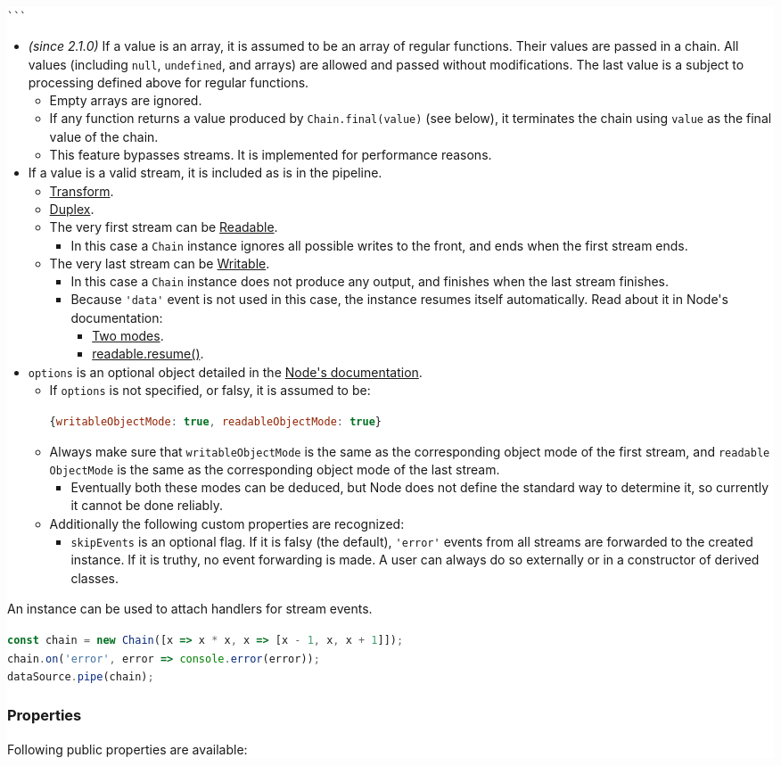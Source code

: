     ```
  * *(since 2.1.0)* If a value is an array, it is assumed to be an array of regular functions.
    Their values are passed in a chain. All values (including `null`, `undefined`, and arrays) are allowed
    and passed without modifications. The last value is a subject to processing defined above for regular functions.
    * Empty arrays are ignored.
    * If any function returns a value produced by `Chain.final(value)` (see below), it terminates the chain using
      `value` as the final value of the chain.
    * This feature bypasses streams. It is implemented for performance reasons.
  * If a value is a valid stream, it is included as is in the pipeline.
    * [Transform](https://nodejs.org/api/stream.html#stream_class_stream_transform).
    * [Duplex](https://nodejs.org/api/stream.html#stream_class_stream_duplex).
    * The very first stream can be [Readable](https://nodejs.org/api/stream.html#stream_class_stream_readable).
      * In this case a `Chain` instance ignores all possible writes to the front, and ends when the first stream ends.
    * The very last stream can be [Writable](https://nodejs.org/api/stream.html#stream_class_stream_writable).
      * In this case a `Chain` instance does not produce any output, and finishes when the last stream finishes.
      * Because `'data'` event is not used in this case, the instance resumes itself automatically. Read about it in Node's documentation:
        * [Two modes](https://nodejs.org/api/stream.html#stream_two_modes).
        * [readable.resume()](https://nodejs.org/api/stream.html#stream_readable_resume).
* `options` is an optional object detailed in the [Node's documentation](https://nodejs.org/api/stream.html#stream_new_stream_duplex_options).
  * If `options` is not specified, or falsy, it is assumed to be:
    ```js
    {writableObjectMode: true, readableObjectMode: true}
    ```
  * Always make sure that `writableObjectMode` is the same as the corresponding object mode of the first stream, and `readableObjectMode` is the same as the corresponding object mode of the last stream.
    * Eventually both these modes can be deduced, but Node does not define the standard way to determine it, so currently it cannot be done reliably.
  * Additionally the following custom properties are recognized:
    * `skipEvents` is an optional flag. If it is falsy (the default), `'error'` events from all streams are forwarded to the created instance. If it is truthy, no event forwarding is made. A user can always do so externally or in a constructor of derived classes.

An instance can be used to attach handlers for stream events.

```js
const chain = new Chain([x => x * x, x => [x - 1, x, x + 1]]);
chain.on('error', error => console.error(error));
dataSource.pipe(chain);
```

### Properties

Following public properties are available:


[npm-img]:      https://img.shields.io/npm/v/stream-chain.svg
[npm-url]:      https://npmjs.org/package/stream-chain
